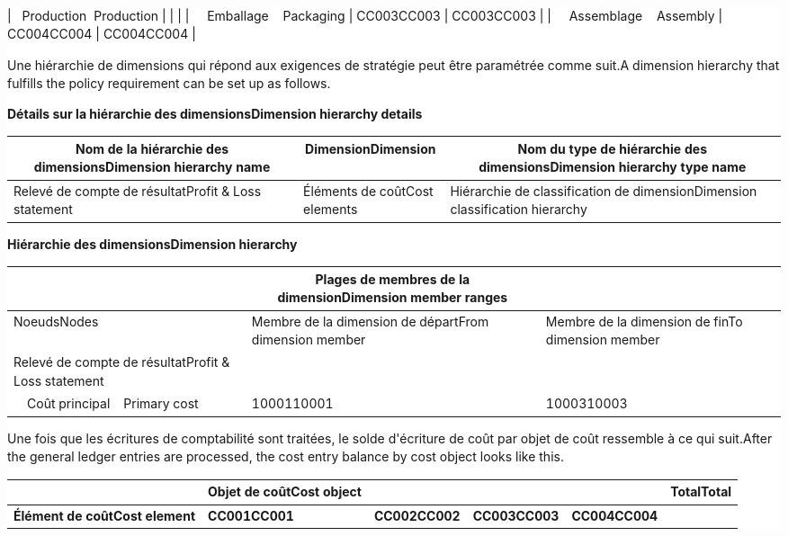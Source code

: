 | <span data-ttu-id="8326b-163">&nbsp;&nbsp;Production</span><span class="sxs-lookup"><span data-stu-id="8326b-163">&nbsp;&nbsp;Production</span></span>               |                         |                     |
| <span data-ttu-id="8326b-164">&nbsp;&nbsp;&nbsp;&nbsp;Emballage</span><span class="sxs-lookup"><span data-stu-id="8326b-164">&nbsp;&nbsp;&nbsp;&nbsp;Packaging</span></span>              | <span data-ttu-id="8326b-165">CC003</span><span class="sxs-lookup"><span data-stu-id="8326b-165">CC003</span></span>                   | <span data-ttu-id="8326b-166">CC003</span><span class="sxs-lookup"><span data-stu-id="8326b-166">CC003</span></span>               |
| <span data-ttu-id="8326b-167">&nbsp;&nbsp;&nbsp;&nbsp;Assemblage</span><span class="sxs-lookup"><span data-stu-id="8326b-167">&nbsp;&nbsp;&nbsp;&nbsp;Assembly</span></span>             | <span data-ttu-id="8326b-168">CC004</span><span class="sxs-lookup"><span data-stu-id="8326b-168">CC004</span></span>                   | <span data-ttu-id="8326b-169">CC004</span><span class="sxs-lookup"><span data-stu-id="8326b-169">CC004</span></span>               |

<span data-ttu-id="8326b-170">Une hiérarchie de dimensions qui répond aux exigences de stratégie peut être paramétrée comme suit.</span><span class="sxs-lookup"><span data-stu-id="8326b-170">A dimension hierarchy that fulfills the policy requirement can be set up as follows.</span></span>

<span data-ttu-id="8326b-171">**Détails sur la hiérarchie des dimensions**</span><span class="sxs-lookup"><span data-stu-id="8326b-171">**Dimension hierarchy details**</span></span>

| <span data-ttu-id="8326b-172">Nom de la hiérarchie des dimensions</span><span class="sxs-lookup"><span data-stu-id="8326b-172">Dimension hierarchy name</span></span> | <span data-ttu-id="8326b-173">Dimension</span><span class="sxs-lookup"><span data-stu-id="8326b-173">Dimension</span></span>     | <span data-ttu-id="8326b-174">Nom du type de hiérarchie des dimensions</span><span class="sxs-lookup"><span data-stu-id="8326b-174">Dimension hierarchy type name</span></span>      |
|--------------------------|---------------|------------------------------------|
| <span data-ttu-id="8326b-175">Relevé de compte de résultat</span><span class="sxs-lookup"><span data-stu-id="8326b-175">Profit & Loss statement</span></span>  | <span data-ttu-id="8326b-176">Éléments de coût</span><span class="sxs-lookup"><span data-stu-id="8326b-176">Cost elements</span></span> | <span data-ttu-id="8326b-177">Hiérarchie de classification de dimension</span><span class="sxs-lookup"><span data-stu-id="8326b-177">Dimension classification hierarchy</span></span> |

<span data-ttu-id="8326b-178">**Hiérarchie des dimensions**</span><span class="sxs-lookup"><span data-stu-id="8326b-178">**Dimension hierarchy**</span></span>

|                         | <span data-ttu-id="8326b-179">Plages de membres de la dimension</span><span class="sxs-lookup"><span data-stu-id="8326b-179">Dimension member ranges</span></span> |                     |
|-------------------------|-------------------------|---------------------|
| <span data-ttu-id="8326b-180">Noeuds</span><span class="sxs-lookup"><span data-stu-id="8326b-180">Nodes</span></span>                   | <span data-ttu-id="8326b-181">Membre de la dimension de départ</span><span class="sxs-lookup"><span data-stu-id="8326b-181">From dimension member</span></span>   | <span data-ttu-id="8326b-182">Membre de la dimension de fin</span><span class="sxs-lookup"><span data-stu-id="8326b-182">To dimension member</span></span> |
| <span data-ttu-id="8326b-183">Relevé de compte de résultat</span><span class="sxs-lookup"><span data-stu-id="8326b-183">Profit & Loss statement</span></span> |                         |                     |
| <span data-ttu-id="8326b-184">&nbsp;&nbsp;&nbsp;&nbsp;Coût principal</span><span class="sxs-lookup"><span data-stu-id="8326b-184">&nbsp;&nbsp;&nbsp;&nbsp;Primary cost</span></span>                    | <span data-ttu-id="8326b-185">10001</span><span class="sxs-lookup"><span data-stu-id="8326b-185">10001</span></span>                   | <span data-ttu-id="8326b-186">10003</span><span class="sxs-lookup"><span data-stu-id="8326b-186">10003</span></span>               |

<span data-ttu-id="8326b-187">Une fois que les écritures de comptabilité sont traitées, le solde d'écriture de coût par objet de coût ressemble à ce qui suit.</span><span class="sxs-lookup"><span data-stu-id="8326b-187">After the general ledger entries are processed, the cost entry balance by cost object looks like this.</span></span>

|                      | <span data-ttu-id="8326b-188">**Objet de coût**</span><span class="sxs-lookup"><span data-stu-id="8326b-188">**Cost object**</span></span> |           |           |           | <span data-ttu-id="8326b-189">**Total**</span><span class="sxs-lookup"><span data-stu-id="8326b-189">**Total**</span></span>     |
|----------------------|-----------------|-----------|-----------|-----------|---------------|
| <span data-ttu-id="8326b-190">**Élément de coût**</span><span class="sxs-lookup"><span data-stu-id="8326b-190">**Cost element**</span></span>     | <span data-ttu-id="8326b-191">**CC001**</span><span class="sxs-lookup"><span data-stu-id="8326b-191">**CC001**</span></span>       | <span data-ttu-id="8326b-192">**CC002**</span><span class="sxs-lookup"><span data-stu-id="8326b-192">**CC002**</span></span> | <span data-ttu-id="8326b-193">**CC003**</span><span class="sxs-lookup"><span data-stu-id="8326b-193">**CC003**</span></span> | <span data-ttu-id="8326b-194">**CC004**</span><span class="sxs-lookup"><span data-stu-id="8326b-194">**CC004**</span></span> |               |